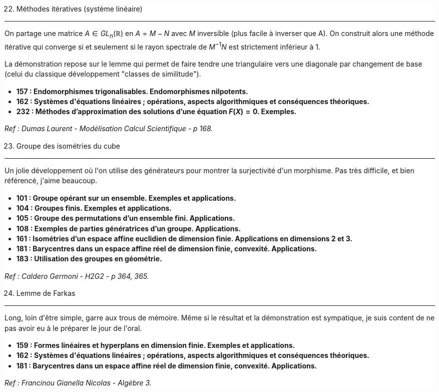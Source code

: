 
22) Méthodes itératives (système linéaire)
------------------------------------------

On partage une matrice $A \in GL_ n(\mathbb{R})$ en $A = M - N$ avec $M$
inversible (plus facile à inverser que A). On construit alors une
méthode itérative qui converge si et seulement si le rayon spectrale de
$M^{-1}N$ est strictement inférieur à 1.

La démonstration repose sur le lemme qui permet de faire tendre une triangulaire
vers une diagonale par changement de base (celui du classique développement
"classes de similitude").

+ __157 : Endomorphismes trigonalisables. Endomorphismes nilpotents.__
+ __162 : Systèmes d'équations linéaires ; opérations, aspects algorithmiques
          et conséquences théoriques.__
+ __232 : Méthodes d’approximation des solutions d’une équation
          $F(X) = 0$. Exemples.__

_Ref : Dumas Laurent - Modélisation Calcul Scientifique - p 168._


23) Groupe des isométries du cube
---------------------------------

Un jolie développement où l'on utilise des générateurs pour montrer
la surjectivité d'un morphisme. Pas très difficile, et bien référencé,
j'aime beaucoup.

+ __101 : Groupe opérant sur un ensemble. Exemples et applications.__
+ __104 : Groupes finis. Exemples et applications.__
+ __105 : Groupe des permutations d’un ensemble fini. Applications.__
+ __108 : Exemples de parties génératrices d’un groupe. Applications.__
+ __161 : Isométries d’un espace affine euclidien de dimension finie.
          Applications en dimensions 2 et 3.__
+ __181 : Barycentres dans un espace affine réel de dimension finie,
          convexité. Applications.__
+ __183 : Utilisation des groupes en géométrie.__

_Ref : Caldero Germoni - H2G2 - p 364, 365._

24) Lemme de Farkas
---------------------------------

Long, loin d'être simple, garre aux trous de mémoire.
Même si le résultat et la démonstration est sympatique, je suis
content de ne pas avoir eu à le préparer le jour de l'oral.

+ __159 : Formes linéaires et hyperplans en dimension finie.
          Exemples et applications.__
+ __162 : Systèmes d'équations linéaires ; opérations, aspects algorithmiques
          et conséquences théoriques.__
+ __181 : Barycentres dans un espace affine réel de dimension finie,
          convexité. Applications.__

_Ref : Francinou Gianella Nicolas - Algèbre 3._
